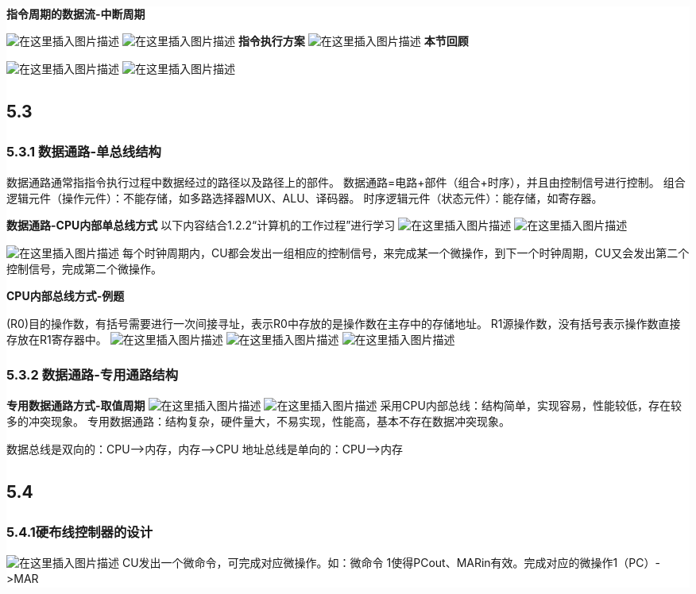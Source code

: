 **指令周期的数据流-中断周期**

![在这里插入图片描述](https://img-blog.csdnimg.cn/22d534177336404389d46a2d25b75bee.png)
![在这里插入图片描述](https://img-blog.csdnimg.cn/8f1c442731b0418cabd5f358609530b8.jpeg)
**指令执行方案**
![在这里插入图片描述](https://img-blog.csdnimg.cn/c4718eb2a1134cc78d659e665065de1b.png)
**本节回顾**

![在这里插入图片描述](https://img-blog.csdnimg.cn/6f30e759dada4fafb71a98368b2878f3.png)
![在这里插入图片描述](https://img-blog.csdnimg.cn/529dce22601a42bfa58aec275c19f0d9.jpeg)
## 5.3
### 5.3.1 数据通路-单总线结构

数据通路通常指指令执行过程中数据经过的路径以及路径上的部件。
数据通路=电路+部件（组合+时序），并且由控制信号进行控制。
组合逻辑元件（操作元件）：不能存储，如多路选择器MUX、ALU、译码器。
时序逻辑元件（状态元件）：能存储，如寄存器。

**数据通路-CPU内部单总线方式**
以下内容结合1.2.2“计算机的工作过程”进行学习
![在这里插入图片描述](https://img-blog.csdnimg.cn/11595a8b265f4415a722aa61814a6976.png)
![在这里插入图片描述](https://img-blog.csdnimg.cn/f43e6a65326e487085314b5bc13abd28.png)

![在这里插入图片描述](https://img-blog.csdnimg.cn/6be6fab065214e0ea9b8f1700429ccba.png)
每个时钟周期内，CU都会发出一组相应的控制信号，来完成某一个微操作，到下一个时钟周期，CU又会发出第二个控制信号，完成第二个微操作。

**CPU内部总线方式-例题**

(R0)目的操作数，有括号需要进行一次间接寻址，表示R0中存放的是操作数在主存中的存储地址。
R1源操作数，没有括号表示操作数直接存放在R1寄存器中。
![在这里插入图片描述](https://img-blog.csdnimg.cn/5252258df97c436db5c9f1c9054924a5.png)
![在这里插入图片描述](https://img-blog.csdnimg.cn/b4911294466c4d17a447e1c8ea5e26ff.png)
![在这里插入图片描述](https://img-blog.csdnimg.cn/2d330eaf1df44e48815bb7e5564136f9.png)
### 5.3.2 数据通路-专用通路结构
**专用数据通路方式-取值周期**
![在这里插入图片描述](https://img-blog.csdnimg.cn/c1aca4e1e8da4fde880d2cf5325595e2.png)
![在这里插入图片描述](https://img-blog.csdnimg.cn/65b431854d5a4fd49d45365dcb3cdac7.png)
采用CPU内部总线：结构简单，实现容易，性能较低，存在较多的冲突现象。
专用数据通路：结构复杂，硬件量大，不易实现，性能高，基本不存在数据冲突现象。

数据总线是双向的：CPU-->内存，内存-->CPU
地址总线是单向的：CPU-->内存
## 5.4
### 5.4.1硬布线控制器的设计
![在这里插入图片描述](https://img-blog.csdnimg.cn/f5fbe79b96b5481f9f875360a26cb849.png)
CU发出一个微命令，可完成对应微操作。如：微命令 1使得PCout、MARin有效。完成对应的微操作1（PC）->MAR
